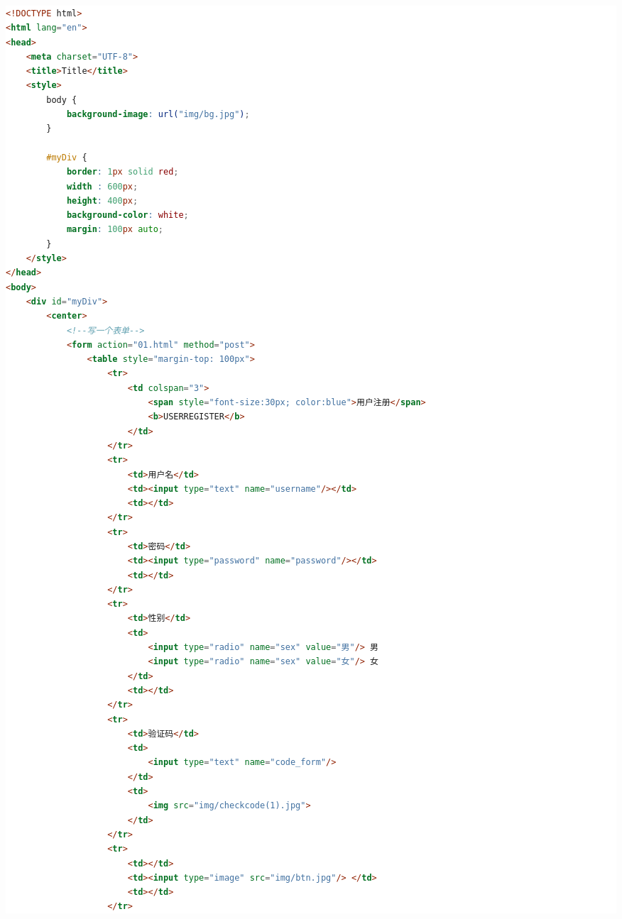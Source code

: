 ```html
<!DOCTYPE html>
<html lang="en">
<head>
    <meta charset="UTF-8">
    <title>Title</title>
    <style>
        body {
            background-image: url("img/bg.jpg");
        }

        #myDiv {
            border: 1px solid red;
            width : 600px;
            height: 400px;
            background-color: white;
            margin: 100px auto;
        }
    </style>
</head>
<body>
    <div id="myDiv">
        <center>
            <!--写一个表单-->
            <form action="01.html" method="post">
                <table style="margin-top: 100px">
                    <tr>
                        <td colspan="3">
                            <span style="font-size:30px; color:blue">用户注册</span>
                            <b>USERREGISTER</b>
                        </td>
                    </tr>
                    <tr>
                        <td>用户名</td>
                        <td><input type="text" name="username"/></td>
                        <td></td>
                    </tr>
                    <tr>
                        <td>密码</td>
                        <td><input type="password" name="password"/></td>
                        <td></td>
                    </tr>
                    <tr>
                        <td>性别</td>
                        <td>
                            <input type="radio" name="sex" value="男"/> 男
                            <input type="radio" name="sex" value="女"/> 女
                        </td>
                        <td></td>
                    </tr>
                    <tr>
                        <td>验证码</td>
                        <td>
                            <input type="text" name="code_form"/>
                        </td>
                        <td>
                            <img src="img/checkcode(1).jpg">
                        </td>
                    </tr>
                    <tr>
                        <td></td>
                        <td><input type="image" src="img/btn.jpg"/> </td>
                        <td></td>
                    </tr>
```